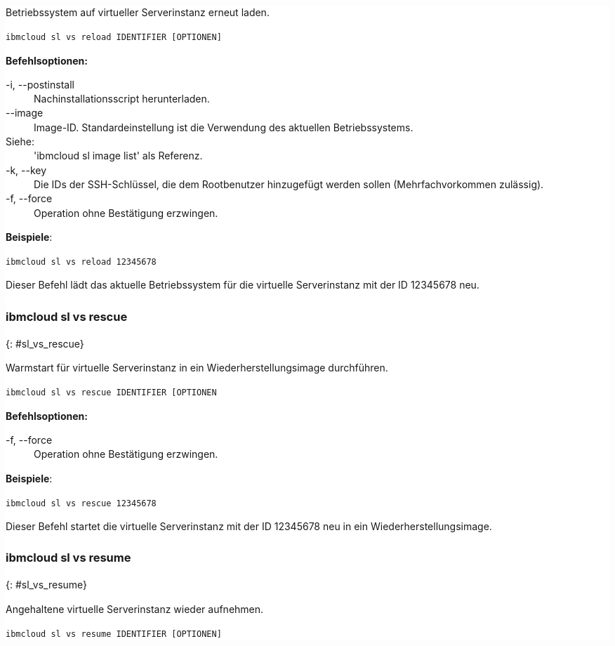Betriebssystem auf virtueller Serverinstanz erneut laden.
```
ibmcloud sl vs reload IDENTIFIER [OPTIONEN]
```

<strong>Befehlsoptionen:</strong>
<dl>
<dt>-i, --postinstall</dt>
<dd>Nachinstallationsscript herunterladen.</dd>
<dt>--image</dt>
<dd>Image-ID. Standardeinstellung ist die Verwendung des aktuellen Betriebssystems.</dd>
<dt>Siehe:</dt>
<dd>'ibmcloud sl image list' als Referenz.</dd>
<dt>-k, --key</dt>
<dd>Die IDs der SSH-Schlüssel, die dem Rootbenutzer hinzugefügt werden sollen (Mehrfachvorkommen zulässig).</dd>
<dt>-f, --force</dt>
<dd>Operation ohne Bestätigung erzwingen.</dd>
</dl>

**Beispiele**:
```
ibmcloud sl vs reload 12345678
```
Dieser Befehl lädt das aktuelle Betriebssystem für die virtuelle Serverinstanz mit der ID 12345678 neu.

### ibmcloud sl vs rescue
{: #sl_vs_rescue}

Warmstart für virtuelle Serverinstanz in ein Wiederherstellungsimage durchführen.
```
ibmcloud sl vs rescue IDENTIFIER [OPTIONEN
```

<strong>Befehlsoptionen:</strong>
<dl>
<dt>-f, --force</dt>
<dd>Operation ohne Bestätigung erzwingen.</dd>
</dl>

**Beispiele**:
```
ibmcloud sl vs rescue 12345678
```
Dieser Befehl startet die virtuelle Serverinstanz mit der ID 12345678 neu in ein Wiederherstellungsimage.

### ibmcloud sl vs resume
{: #sl_vs_resume}

Angehaltene virtuelle Serverinstanz wieder aufnehmen.
```
ibmcloud sl vs resume IDENTIFIER [OPTIONEN]
```
